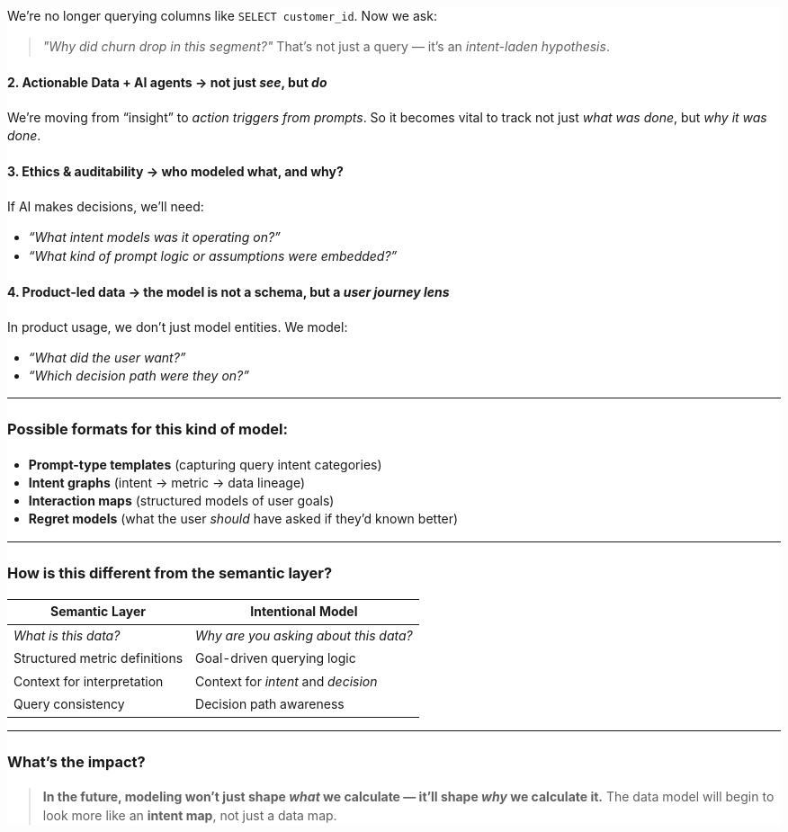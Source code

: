 We’re no longer querying columns like `SELECT customer_id`.
Now we ask:

> *"Why did churn drop in this segment?"*
> That’s not just a query — it’s an *intent-laden hypothesis*.

#### 2. **Actionable Data + AI agents** → not just *see*, but *do*

We’re moving from “insight” to *action triggers from prompts*.
So it becomes vital to track not just *what was done*, but *why it was done*.

#### 3. **Ethics & auditability** → who modeled what, and why?

If AI makes decisions, we’ll need:
* *“What intent models was it operating on?”*
* *“What kind of prompt logic or assumptions were embedded?”*

#### 4. **Product-led data** → the model is not a schema, but a *user journey lens*

In product usage, we don’t just model entities. We model:
* *“What did the user want?”*
* *“Which decision path were they on?”*

---

### Possible formats for this kind of model:
* **Prompt-type templates** (capturing query intent categories)
* **Intent graphs** (intent → metric → data lineage)
* **Interaction maps** (structured models of user goals)
* **Regret models** (what the user *should* have asked if they’d known better)

---

### How is this different from the semantic layer?

| Semantic Layer                | Intentional Model                     |
| ----------------------------- | ------------------------------------- |
| *What is this data?*          | *Why are you asking about this data?* |
| Structured metric definitions | Goal-driven querying logic            |
| Context for interpretation    | Context for *intent* and *decision*   |
| Query consistency             | Decision path awareness               |

---

### What’s the impact?
> **In the future, modeling won’t just shape *what* we calculate — it’ll shape *why* we calculate it.**
> The data model will begin to look more like an **intent map**, not just a data map.
